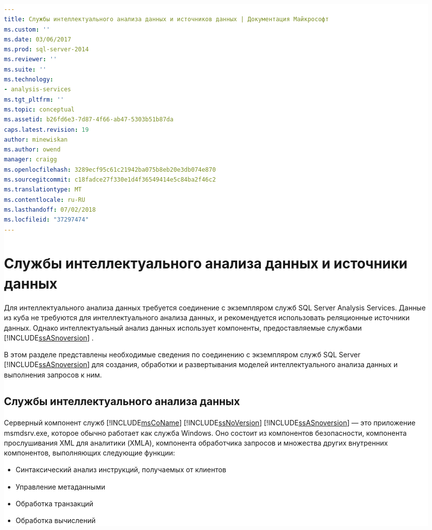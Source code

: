 ```yaml
---
title: Службы интеллектуального анализа данных и источников данных | Документация Майкрософт
ms.custom: ''
ms.date: 03/06/2017
ms.prod: sql-server-2014
ms.reviewer: ''
ms.suite: ''
ms.technology:
- analysis-services
ms.tgt_pltfrm: ''
ms.topic: conceptual
ms.assetid: b26fd6e3-7d87-4f66-ab47-5303b51b87da
caps.latest.revision: 19
author: minewiskan
ms.author: owend
manager: craigg
ms.openlocfilehash: 3289ecf95c61c21942ba075b8eb20e3db074e870
ms.sourcegitcommit: c18fadce27f330e1d4f36549414e5c84ba2f46c2
ms.translationtype: MT
ms.contentlocale: ru-RU
ms.lasthandoff: 07/02/2018
ms.locfileid: "37297474"
---
```

# <a name="data-mining-services-and-data-sources"></a>Службы интеллектуального анализа данных и источники данных
  Для интеллектуального анализа данных требуется соединение с экземпляром служб SQL Server Analysis Services. Данные из куба не требуются для интеллектуального анализа данных, и рекомендуется использовать реляционные источники данных. Однако интеллектуальный анализ данных использует компоненты, предоставляемые службами [!INCLUDE[ssASnoversion](../../includes/ssasnoversion-md.md)] .  
  
 В этом разделе представлены необходимые сведения по соединению с экземпляром служб SQL Server [!INCLUDE[ssASnoversion](../../includes/ssasnoversion-md.md)] для создания, обработки и развертывания моделей интеллектуального анализа данных и выполнения запросов к ним.  
  
## <a name="data-mining-services"></a>Службы интеллектуального анализа данных  
 Серверный компонент служб [!INCLUDE[msCoName](../../includes/msconame-md.md)] [!INCLUDE[ssNoVersion](../../includes/ssnoversion-md.md)] [!INCLUDE[ssASnoversion](../../includes/ssasnoversion-md.md)] — это приложение msmdsrv.exe, которое обычно работает как служба Windows. Оно состоит из компонентов безопасности, компонента прослушивания XML для аналитики (XMLA), компонента обработчика запросов и множества других внутренних компонентов, выполняющих следующие функции:  
  
-   Синтаксический анализ инструкций, получаемых от клиентов  
  
-   Управление метаданными  
  
-   Обработка транзакций  
  
-   Обработка вычислений  
  